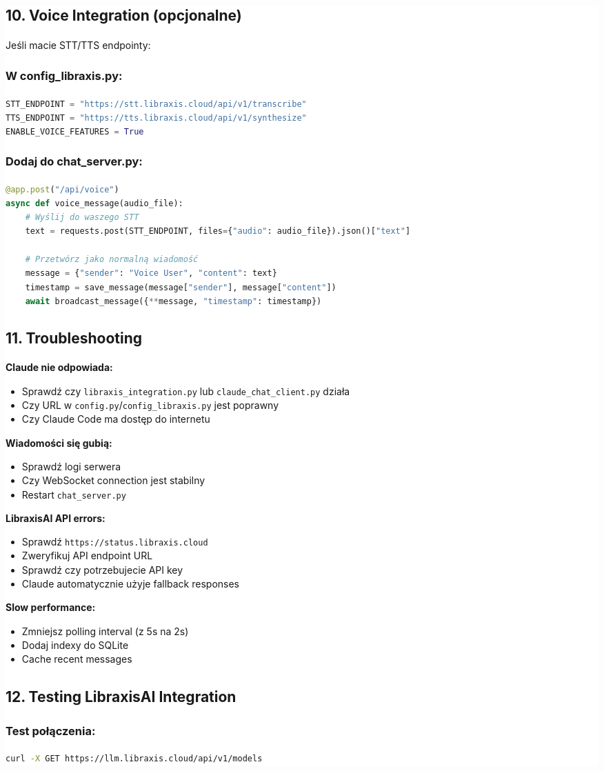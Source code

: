 ## 10. Voice Integration (opcjonalne)

Jeśli macie STT/TTS endpointy:

### W config_libraxis.py:
```python
STT_ENDPOINT = "https://stt.libraxis.cloud/api/v1/transcribe"
TTS_ENDPOINT = "https://tts.libraxis.cloud/api/v1/synthesize"
ENABLE_VOICE_FEATURES = True
```

### Dodaj do chat_server.py:
```python
@app.post("/api/voice")
async def voice_message(audio_file):
    # Wyślij do waszego STT
    text = requests.post(STT_ENDPOINT, files={"audio": audio_file}).json()["text"]
    
    # Przetwórz jako normalną wiadomość
    message = {"sender": "Voice User", "content": text}
    timestamp = save_message(message["sender"], message["content"])
    await broadcast_message({**message, "timestamp": timestamp})
```

## 11. Troubleshooting

**Claude nie odpowiada:**
- Sprawdź czy `libraxis_integration.py` lub `claude_chat_client.py` działa
- Czy URL w `config.py`/`config_libraxis.py` jest poprawny
- Czy Claude Code ma dostęp do internetu

**Wiadomości się gubią:**
- Sprawdź logi serwera
- Czy WebSocket connection jest stabilny
- Restart `chat_server.py`

**LibraxisAI API errors:**
- Sprawdź `https://status.libraxis.cloud`
- Zweryfikuj API endpoint URL
- Sprawdź czy potrzebujecie API key
- Claude automatycznie użyje fallback responses

**Slow performance:**
- Zmniejsz polling interval (z 5s na 2s)
- Dodaj indexy do SQLite
- Cache recent messages

## 12. Testing LibraxisAI Integration

### Test połączenia:
```bash
curl -X GET https://llm.libraxis.cloud/api/v1/models
```
